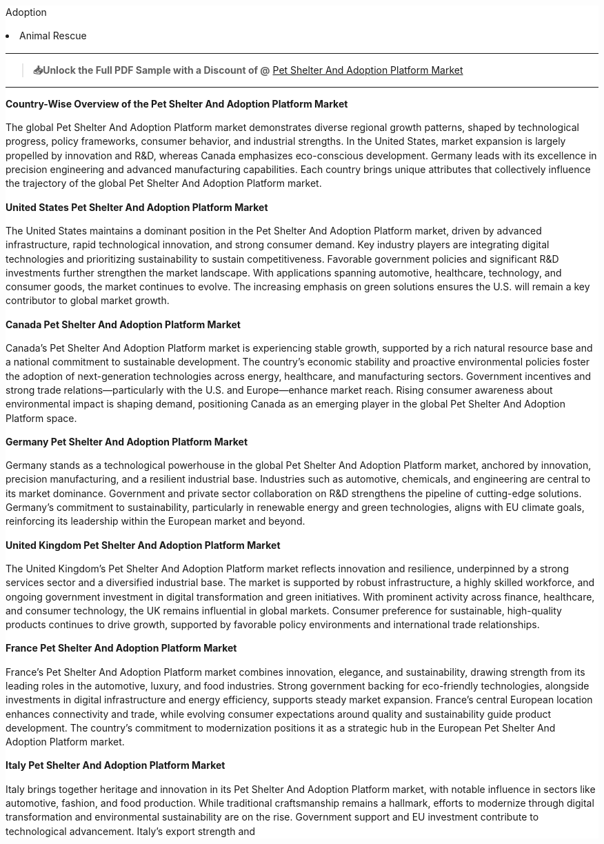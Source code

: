 Adoption</li><li>Animal Rescue</li></ul></p><hr /><blockquote><p><strong>📥Unlock the Full PDF Sample with a Discount of @</strong> <a href="https://www.marketresearchintellect.com/ask-for-discount/?rid=1069135&amp;utm_source=Github-April&amp;utm_medium=019">Pet Shelter And Adoption Platform Market</a></p></blockquote><hr /><p class="" data-start="217" data-end="261"><strong data-start="217" data-end="261">Country-Wise Overview of the Pet Shelter And Adoption Platform Market</strong></p><p class="" data-start="263" data-end="774">The global Pet Shelter And Adoption Platform market demonstrates diverse regional growth patterns, shaped by technological progress, policy frameworks, consumer behavior, and industrial strengths. In the United States, market expansion is largely propelled by innovation and R&amp;D, whereas Canada emphasizes eco-conscious development. Germany leads with its excellence in precision engineering and advanced manufacturing capabilities. Each country brings unique attributes that collectively influence the trajectory of the global Pet Shelter And Adoption Platform market.</p><p class="" data-start="776" data-end="1421"><strong data-start="776" data-end="805">United States Pet Shelter And Adoption Platform Market</strong></p><p class="" data-start="776" data-end="1421">The United States maintains a dominant position in the Pet Shelter And Adoption Platform market, driven by advanced infrastructure, rapid technological innovation, and strong consumer demand. Key industry players are integrating digital technologies and prioritizing sustainability to sustain competitiveness. Favorable government policies and significant R&amp;D investments further strengthen the market landscape. With applications spanning automotive, healthcare, technology, and consumer goods, the market continues to evolve. The increasing emphasis on green solutions ensures the U.S. will remain a key contributor to global market growth.</p><p class="" data-start="1423" data-end="2019"><strong data-start="1423" data-end="1445">Canada Pet Shelter And Adoption Platform Market</strong></p><p class="" data-start="1423" data-end="2019">Canada&rsquo;s Pet Shelter And Adoption Platform market is experiencing stable growth, supported by a rich natural resource base and a national commitment to sustainable development. The country&rsquo;s economic stability and proactive environmental policies foster the adoption of next-generation technologies across energy, healthcare, and manufacturing sectors. Government incentives and strong trade relations&mdash;particularly with the U.S. and Europe&mdash;enhance market reach. Rising consumer awareness about environmental impact is shaping demand, positioning Canada as an emerging player in the global Pet Shelter And Adoption Platform space.</p><p class="" data-start="2021" data-end="2591"><strong data-start="2021" data-end="2044">Germany Pet Shelter And Adoption Platform Market</strong></p><p class="" data-start="2021" data-end="2591">Germany stands as a technological powerhouse in the global Pet Shelter And Adoption Platform market, anchored by innovation, precision manufacturing, and a resilient industrial base. Industries such as automotive, chemicals, and engineering are central to its market dominance. Government and private sector collaboration on R&amp;D strengthens the pipeline of cutting-edge solutions. Germany&rsquo;s commitment to sustainability, particularly in renewable energy and green technologies, aligns with EU climate goals, reinforcing its leadership within the European market and beyond.</p><p class="" data-start="2593" data-end="3221"><strong data-start="2593" data-end="2623">United Kingdom Pet Shelter And Adoption Platform Market</strong></p><p class="" data-start="2593" data-end="3221">The United Kingdom&rsquo;s Pet Shelter And Adoption Platform market reflects innovation and resilience, underpinned by a strong services sector and a diversified industrial base. The market is supported by robust infrastructure, a highly skilled workforce, and ongoing government investment in digital transformation and green initiatives. With prominent activity across finance, healthcare, and consumer technology, the UK remains influential in global markets. Consumer preference for sustainable, high-quality products continues to drive growth, supported by favorable policy environments and international trade relationships.</p><p class="" data-start="3223" data-end="3838"><strong data-start="3223" data-end="3245">France Pet Shelter And Adoption Platform Market</strong></p><p class="" data-start="3223" data-end="3838">France&rsquo;s Pet Shelter And Adoption Platform market combines innovation, elegance, and sustainability, drawing strength from its leading roles in the automotive, luxury, and food industries. Strong government backing for eco-friendly technologies, alongside investments in digital infrastructure and energy efficiency, supports steady market expansion. France&rsquo;s central European location enhances connectivity and trade, while evolving consumer expectations around quality and sustainability guide product development. The country&rsquo;s commitment to modernization positions it as a strategic hub in the European Pet Shelter And Adoption Platform market.</p><p class="" data-start="3840" data-end="4422"><strong data-start="3840" data-end="3861">Italy Pet Shelter And Adoption Platform Market</strong></p><p class="" data-start="3840" data-end="4422">Italy brings together heritage and innovation in its Pet Shelter And Adoption Platform market, with notable influence in sectors like automotive, fashion, and food production. While traditional craftsmanship remains a hallmark, efforts to modernize through digital transformation and environmental sustainability are on the rise. Government support and EU investment contribute to technological advancement. Italy&rsquo;s export strength and